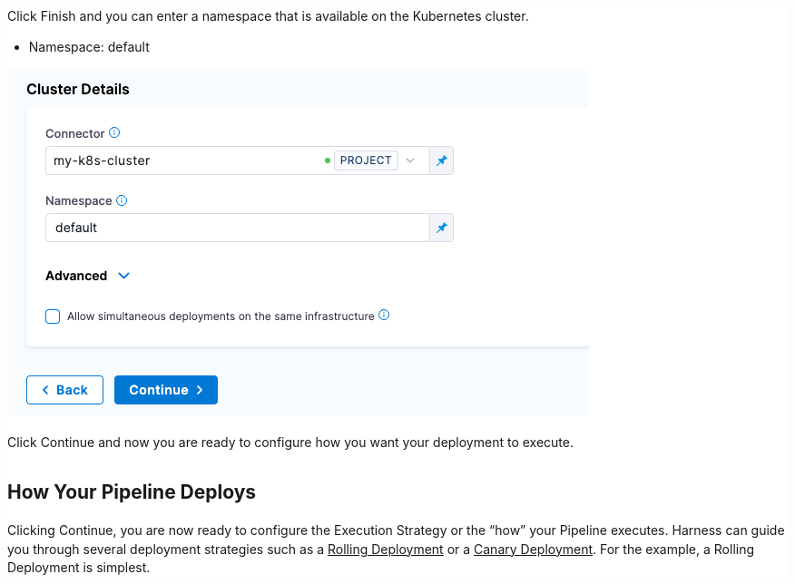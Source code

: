 Click Finish and you can enter a namespace that is available on the Kubernetes cluster.

* Namespace: default

![Cluster Details](static/private-registry-ecr/cluster_details.png)

Click Continue and now you are ready to configure how you want your deployment to execute.

## How Your Pipeline Deploys

Clicking Continue, you are now ready to configure the Execution Strategy or the “how” your Pipeline executes. Harness can guide you through several deployment strategies such as a [Rolling Deployment](https://kubernetes.io/tutorials/tutorials/kubernetes-basics/update/update-intro/) or a [Canary Deployment](https://www.infoworld.com/article/3644449/how-canary-releases-enable-continuous-deployment.html). For the example, a Rolling Deployment is simplest.

